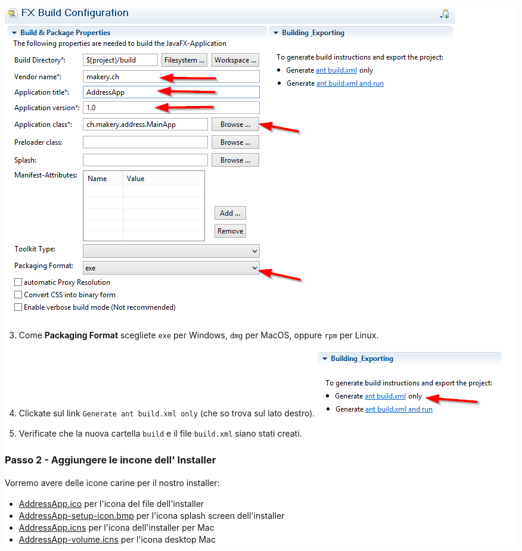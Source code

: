 ![fxbuild settings](/assets/library/javafx-8-tutorial/part7/fxbuild-settings.png)

3. Come **Packaging Format** scegliete `exe` per Windows, `dmg` per MacOS, oppure `rpm` per Linux.

4. Clickate sul link `Generate ant build.xml only` (che so trova sul lato destro). 
![generate ant build](/assets/library/javafx-8-tutorial/part7/generate-ant-build.png)

5. Verificate che la nuova cartella `build` e il file `build.xml` siano stati creati.


### Passo 2 - Aggiungere le incone dell' Installer

Vorremo avere delle icone carine per il nostro installer:

* [AddressApp.ico](/assets/library/javafx-8-tutorial/part7/AddressApp.ico) per l'icona del file dell'installer
* [AddressApp-setup-icon.bmp](/assets/library/javafx-8-tutorial/part7/AddressApp-setup-icon.bmp) per l'icona splash screen dell'installer
* [AddressApp.icns](/assets/library/javafx-8-tutorial/part7/AddressApp.icns) per l'icona dell'installer per Mac
* [AddressApp-volume.icns](/assets/library/javafx-8-tutorial/part7/AddressApp-volume.icns) per l'icona desktop Mac
